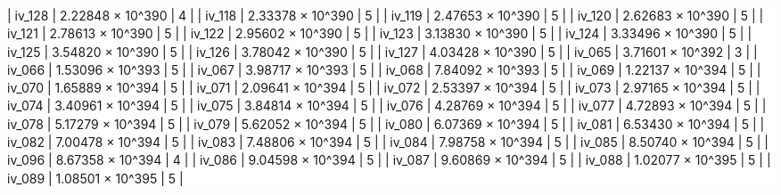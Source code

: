 | iv_128 | 2.22848 × 10^390 | 4 |
| iv_118 | 2.33378 × 10^390 | 5 |
| iv_119 | 2.47653 × 10^390 | 5 |
| iv_120 | 2.62683 × 10^390 | 5 |
| iv_121 | 2.78613 × 10^390 | 5 |
| iv_122 | 2.95602 × 10^390 | 5 |
| iv_123 | 3.13830 × 10^390 | 5 |
| iv_124 | 3.33496 × 10^390 | 5 |
| iv_125 | 3.54820 × 10^390 | 5 |
| iv_126 | 3.78042 × 10^390 | 5 |
| iv_127 | 4.03428 × 10^390 | 5 |
| iv_065 | 3.71601 × 10^392 | 3 |
| iv_066 | 1.53096 × 10^393 | 5 |
| iv_067 | 3.98717 × 10^393 | 5 |
| iv_068 | 7.84092 × 10^393 | 5 |
| iv_069 | 1.22137 × 10^394 | 5 |
| iv_070 | 1.65889 × 10^394 | 5 |
| iv_071 | 2.09641 × 10^394 | 5 |
| iv_072 | 2.53397 × 10^394 | 5 |
| iv_073 | 2.97165 × 10^394 | 5 |
| iv_074 | 3.40961 × 10^394 | 5 |
| iv_075 | 3.84814 × 10^394 | 5 |
| iv_076 | 4.28769 × 10^394 | 5 |
| iv_077 | 4.72893 × 10^394 | 5 |
| iv_078 | 5.17279 × 10^394 | 5 |
| iv_079 | 5.62052 × 10^394 | 5 |
| iv_080 | 6.07369 × 10^394 | 5 |
| iv_081 | 6.53430 × 10^394 | 5 |
| iv_082 | 7.00478 × 10^394 | 5 |
| iv_083 | 7.48806 × 10^394 | 5 |
| iv_084 | 7.98758 × 10^394 | 5 |
| iv_085 | 8.50740 × 10^394 | 5 |
| iv_096 | 8.67358 × 10^394 | 4 |
| iv_086 | 9.04598 × 10^394 | 5 |
| iv_087 | 9.60869 × 10^394 | 5 |
| iv_088 | 1.02077 × 10^395 | 5 |
| iv_089 | 1.08501 × 10^395 | 5 |